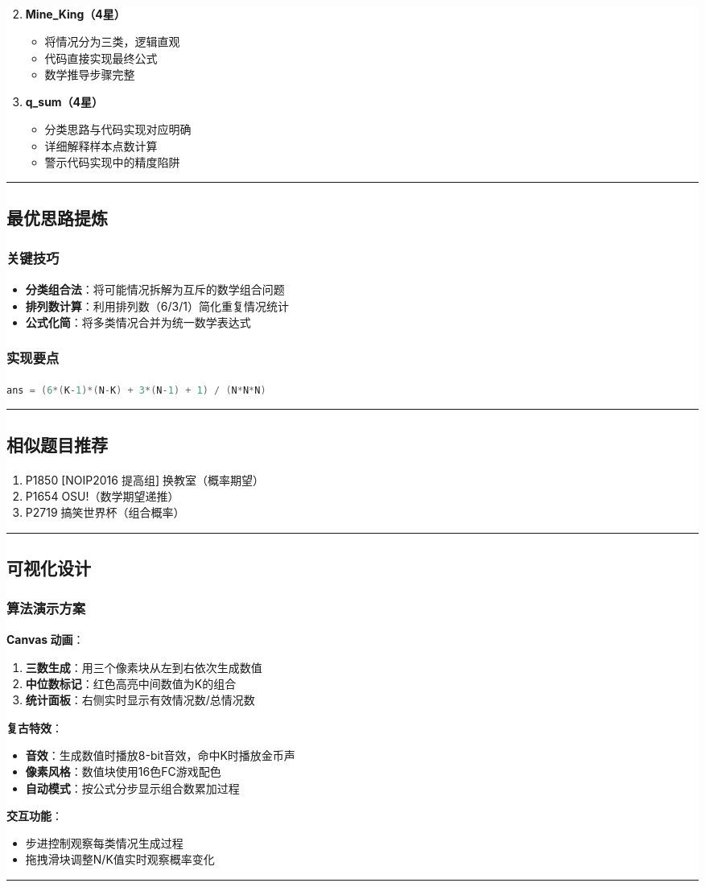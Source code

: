2. **Mine_King（4星）**  
   - 将情况分为三类，逻辑直观  
   - 代码直接实现最终公式  
   - 数学推导步骤完整

3. **q_sum（4星）**  
   - 分类思路与代码实现对应明确  
   - 详细解释样本点数计算  
   - 警示代码实现中的精度陷阱

---

## **最优思路提炼**

### **关键技巧**
- **分类组合法**：将可能情况拆解为互斥的数学组合问题
- **排列数计算**：利用排列数（6/3/1）简化重复情况统计
- **公式化简**：将多类情况合并为统一数学表达式

### **实现要点**
```cpp
ans = (6*(K-1)*(N-K) + 3*(N-1) + 1) / (N*N*N)
```

---

## **相似题目推荐**
1. P1850 [NOIP2016 提高组] 换教室（概率期望）  
2. P1654 OSU!（数学期望递推）  
3. P2719 搞笑世界杯（组合概率）

---

## **可视化设计**

### **算法演示方案**
**Canvas 动画**：  
1. **三数生成**：用三个像素块从左到右依次生成数值  
2. **中位数标记**：红色高亮中间数值为K的组合  
3. **统计面板**：右侧实时显示有效情况数/总情况数  

**复古特效**：  
- **音效**：生成数值时播放8-bit音效，命中K时播放金币声  
- **像素风格**：数值块使用16色FC游戏配色  
- **自动模式**：按公式分步显示组合数累加过程  

**交互功能**：  
- 步进控制观察每类情况生成过程  
- 拖拽滑块调整N/K值实时观察概率变化  

---


[problemUrl]: https://atcoder.jp/contests/abc028/tasks/abc028_d